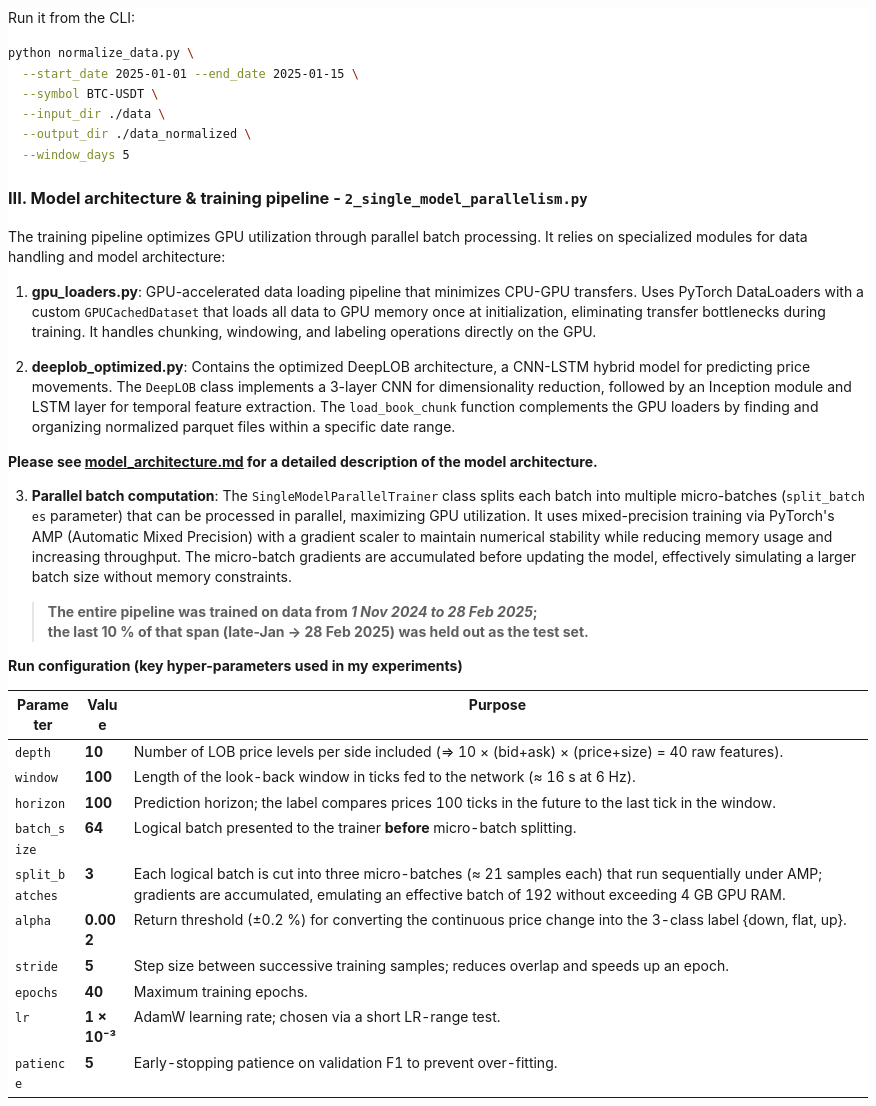 Run it from the CLI:

```bash
python normalize_data.py \
  --start_date 2025-01-01 --end_date 2025-01-15 \
  --symbol BTC-USDT \
  --input_dir ./data \
  --output_dir ./data_normalized \
  --window_days 5
```

### III. Model architecture & training pipeline - `2_single_model_parallelism.py`

The training pipeline optimizes GPU utilization through parallel batch processing. It relies on specialized modules for data handling and model architecture:

1. **gpu_loaders.py**: GPU-accelerated data loading pipeline that minimizes CPU-GPU transfers. Uses PyTorch DataLoaders with a custom `GPUCachedDataset` that loads all data to GPU memory once at initialization, eliminating transfer bottlenecks during training. It handles chunking, windowing, and labeling operations directly on the GPU.

2. **deeplob_optimized.py**: Contains the optimized DeepLOB architecture, a CNN-LSTM hybrid model for predicting price movements. The `DeepLOB` class implements a 3-layer CNN for dimensionality reduction, followed by an Inception module and LSTM layer for temporal feature extraction. The `load_book_chunk` function complements the GPU loaders by finding and organizing normalized parquet files within a specific date range.

**Please see [model_architecture.md](model_architecture.md) for a detailed description of the model architecture.**

3. **Parallel batch computation**: The `SingleModelParallelTrainer` class splits each batch into multiple micro-batches (`split_batches` parameter) that can be processed in parallel, maximizing GPU utilization. It uses mixed-precision training via PyTorch's AMP (Automatic Mixed Precision) with a gradient scaler to maintain numerical stability while reducing memory usage and increasing throughput. The micro-batch gradients are accumulated before updating the model, effectively simulating a larger batch size without memory constraints.

> **The entire pipeline was trained on data from *1 Nov 2024 to 28 Feb 2025*;  
> the **last 10 % of that span** (late-Jan → 28 Feb 2025) was held out as the test set.**

**Run configuration (key hyper-parameters used in my experiments)**  

| Parameter | Value | Purpose |
|-----------|-------|---------|
| `depth` | **10** | Number of LOB price levels per side included (⇒ 10 × (bid+ask) × (price+size) = 40 raw features). |
| `window` | **100** | Length of the look-back window in ticks fed to the network (≈ 16 s at 6 Hz). |
| `horizon` | **100** | Prediction horizon; the label compares prices 100 ticks in the future to the last tick in the window. |
| `batch_size` | **64** | Logical batch presented to the trainer **before** micro-batch splitting. |
| `split_batches` | **3** | Each logical batch is cut into three micro-batches (≈ 21 samples each) that run sequentially under AMP; gradients are accumulated, emulating an effective batch of 192 without exceeding 4 GB GPU RAM. |
| `alpha` | **0.002** | Return threshold (±0.2 %) for converting the continuous price change into the 3-class label {down, flat, up}. |
| `stride` | **5** | Step size between successive training samples; reduces overlap and speeds up an epoch. |
| `epochs` | **40** | Maximum training epochs. |
| `lr` | **1 × 10⁻³** | AdamW learning rate; chosen via a short LR-range test. |
| `patience` | **5** | Early-stopping patience on validation F1 to prevent over-fitting. |
